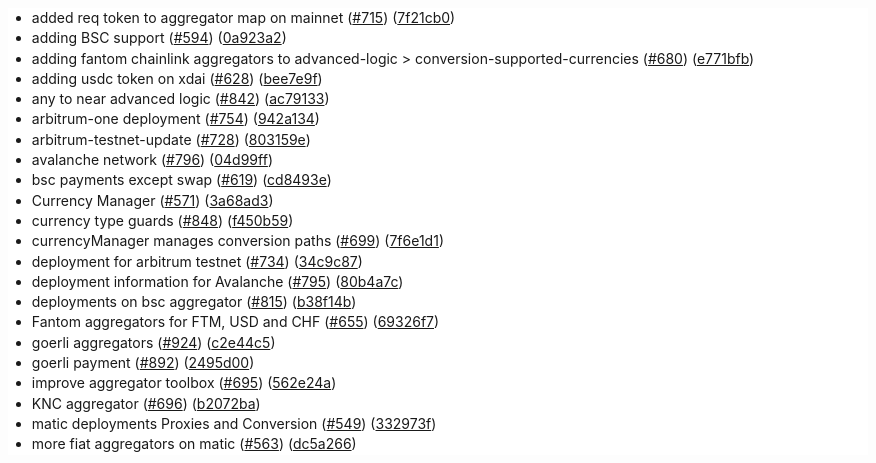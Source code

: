 - added req token to aggregator map on mainnet ([#715](https://github.com/RequestNetwork/requestNetwork/issues/715)) ([7f21cb0](https://github.com/RequestNetwork/requestNetwork/commit/7f21cb0c8ec80b4d4922cdd13fbe8cde97b7cd4a))
- adding BSC support ([#594](https://github.com/RequestNetwork/requestNetwork/issues/594)) ([0a923a2](https://github.com/RequestNetwork/requestNetwork/commit/0a923a2d7403fa7a280ff8f74fd9f998d56cee23))
- adding fantom chainlink aggregators to advanced-logic > conversion-supported-currencies ([#680](https://github.com/RequestNetwork/requestNetwork/issues/680)) ([e771bfb](https://github.com/RequestNetwork/requestNetwork/commit/e771bfbc8a508880ce9184bda24a32463c2374c3))
- adding usdc token on xdai ([#628](https://github.com/RequestNetwork/requestNetwork/issues/628)) ([bee7e9f](https://github.com/RequestNetwork/requestNetwork/commit/bee7e9f23352e19c288598e391326672ef523a78))
- any to near advanced logic ([#842](https://github.com/RequestNetwork/requestNetwork/issues/842)) ([ac79133](https://github.com/RequestNetwork/requestNetwork/commit/ac791339a0f228b622c43f3a5ffa243c40311196))
- arbitrum-one deployment ([#754](https://github.com/RequestNetwork/requestNetwork/issues/754)) ([942a134](https://github.com/RequestNetwork/requestNetwork/commit/942a134fb5e7c95f6b96f57c5c16bd59d86b9ec8))
- arbitrum-testnet-update ([#728](https://github.com/RequestNetwork/requestNetwork/issues/728)) ([803159e](https://github.com/RequestNetwork/requestNetwork/commit/803159e30f9ea7c3a97e5f808701013b5639735e))
- avalanche network ([#796](https://github.com/RequestNetwork/requestNetwork/issues/796)) ([04d99ff](https://github.com/RequestNetwork/requestNetwork/commit/04d99ff73139ecdf442dbc4e626b751ce3fac813))
- bsc payments except swap ([#619](https://github.com/RequestNetwork/requestNetwork/issues/619)) ([cd8493e](https://github.com/RequestNetwork/requestNetwork/commit/cd8493e8c9d218f9c16d8b8b9020059ba669294b))
- Currency Manager ([#571](https://github.com/RequestNetwork/requestNetwork/issues/571)) ([3a68ad3](https://github.com/RequestNetwork/requestNetwork/commit/3a68ad31fc049e13f0f6dac4759b08c06b33416b))
- currency type guards ([#848](https://github.com/RequestNetwork/requestNetwork/issues/848)) ([f450b59](https://github.com/RequestNetwork/requestNetwork/commit/f450b5916c0f277f25e01210c4db60783d7f3225))
- currencyManager manages conversion paths ([#699](https://github.com/RequestNetwork/requestNetwork/issues/699)) ([7f6e1d1](https://github.com/RequestNetwork/requestNetwork/commit/7f6e1d1a6a06e5666ad7c784e5ab14a7b6f400a1))
- deployment for arbitrum testnet ([#734](https://github.com/RequestNetwork/requestNetwork/issues/734)) ([34c9c87](https://github.com/RequestNetwork/requestNetwork/commit/34c9c8710154a4dd824f6dc7f04ca91f9d47ea4b))
- deployment information for Avalanche ([#795](https://github.com/RequestNetwork/requestNetwork/issues/795)) ([80b4a7c](https://github.com/RequestNetwork/requestNetwork/commit/80b4a7cb9e78f990d32c5c9461841e1141f1e89f))
- deployments on bsc aggregator ([#815](https://github.com/RequestNetwork/requestNetwork/issues/815)) ([b38f14b](https://github.com/RequestNetwork/requestNetwork/commit/b38f14b6c78e836b5c91d7370ce17cc33181b42b))
- Fantom aggregators for FTM, USD and CHF ([#655](https://github.com/RequestNetwork/requestNetwork/issues/655)) ([69326f7](https://github.com/RequestNetwork/requestNetwork/commit/69326f7598670c910c416f3a254ed4a0facbba02))
- goerli aggregators ([#924](https://github.com/RequestNetwork/requestNetwork/issues/924)) ([c2e44c5](https://github.com/RequestNetwork/requestNetwork/commit/c2e44c5ffd77b6b754bfbd8a1295b9a3801e9a69))
- goerli payment ([#892](https://github.com/RequestNetwork/requestNetwork/issues/892)) ([2495d00](https://github.com/RequestNetwork/requestNetwork/commit/2495d00ba7edd32b5aeba4bca3d555e910e00941))
- improve aggregator toolbox ([#695](https://github.com/RequestNetwork/requestNetwork/issues/695)) ([562e24a](https://github.com/RequestNetwork/requestNetwork/commit/562e24a49b68e2d09d968581f93848fd8fa3fa3f))
- KNC aggregator ([#696](https://github.com/RequestNetwork/requestNetwork/issues/696)) ([b2072ba](https://github.com/RequestNetwork/requestNetwork/commit/b2072bae9e093e0ec9c9f500283f285b5cc57da4))
- matic deployments Proxies and Conversion ([#549](https://github.com/RequestNetwork/requestNetwork/issues/549)) ([332973f](https://github.com/RequestNetwork/requestNetwork/commit/332973fbc84153c0ef45bd8df2131cba40a7e724))
- more fiat aggregators on matic ([#563](https://github.com/RequestNetwork/requestNetwork/issues/563)) ([dc5a266](https://github.com/RequestNetwork/requestNetwork/commit/dc5a2662e266f28214b9e8eb50e4ee09188cf55f))